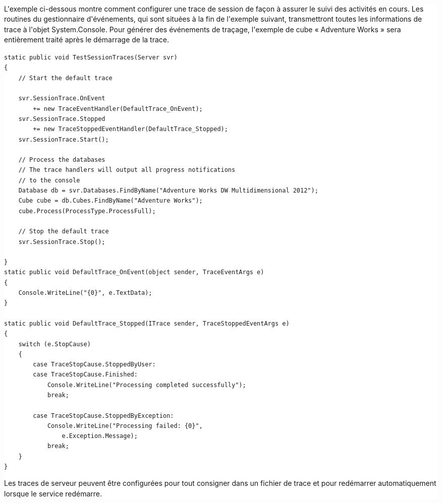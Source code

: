  L'exemple ci-dessous montre comment configurer une trace de session de façon à assurer le suivi des activités en cours. Les routines du gestionnaire d'événements, qui sont situées à la fin de l'exemple suivant, transmettront toutes les informations de trace à l'objet System.Console. Pour générer des événements de traçage, l'exemple de cube « Adventure Works » sera entièrement traité après le démarrage de la trace.  
  
```  
static public void TestSessionTraces(Server svr)  
{  
    // Start the default trace  
  
    svr.SessionTrace.OnEvent  
        += new TraceEventHandler(DefaultTrace_OnEvent);  
    svr.SessionTrace.Stopped  
        += new TraceStoppedEventHandler(DefaultTrace_Stopped);  
    svr.SessionTrace.Start();  
  
    // Process the databases  
    // The trace handlers will output all progress notifications   
    // to the console  
    Database db = svr.Databases.FindByName("Adventure Works DW Multidimensional 2012");  
    Cube cube = db.Cubes.FindByName("Adventure Works");  
    cube.Process(ProcessType.ProcessFull);  
  
    // Stop the default trace  
    svr.SessionTrace.Stop();  
  
}  
static public void DefaultTrace_OnEvent(object sender, TraceEventArgs e)  
{  
    Console.WriteLine("{0}", e.TextData);  
}  
  
static public void DefaultTrace_Stopped(ITrace sender, TraceStoppedEventArgs e)  
{  
    switch (e.StopCause)  
    {  
        case TraceStopCause.StoppedByUser:  
        case TraceStopCause.Finished:  
            Console.WriteLine("Processing completed successfully");  
            break;  
  
        case TraceStopCause.StoppedByException:  
            Console.WriteLine("Processing failed: {0}",  
                e.Exception.Message);  
            break;  
    }  
}  
```  
  
 Les traces de serveur peuvent être configurées pour tout consigner dans un fichier de trace et pour redémarrer automatiquement lorsque le service redémarre.  
  